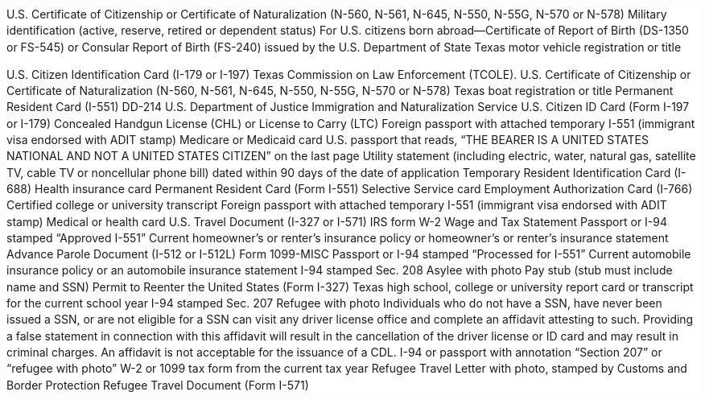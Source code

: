 U.S. Certificate of Citizenship or Certificate of Naturalization (N-560, N-561, N-645, N-550, N-55G, N-570 or N-578)</td><td>
Military identification (active, reserve, retired or dependent status)</td><td>
For U.S. citizens born abroad—Certificate of Report of Birth (DS-1350 or FS-545) or Consular Report of Birth (FS-240) issued by the U.S. Department of State</td><td>
Texas motor vehicle registration or title</td></tr>
<tr><td>
U.S. Citizen Identification Card (I-179 or I-197)</td><td>
Texas Commission on Law Enforcement (TCOLE).</td><td>
U.S. Certificate of Citizenship or Certificate of Naturalization (N-560, N-561, N-645, N-550, N-55G, N-570 or N-578)</td><td>
Texas boat registration or title</td></tr>
<tr><td>
Permanent Resident Card (I-551)</td><td>
DD-214</td><td>
U.S. Department of Justice Immigration and Naturalization Service U.S. Citizen ID Card (Form I-197 or I-179)</td><td>
Concealed Handgun License (CHL) or License to Carry (LTC)</td></tr>
<tr><td>
Foreign passport with attached temporary I-551 (immigrant visa endorsed with ADIT stamp)</td><td>
Medicare or Medicaid card</td><td>
U.S. passport that reads, “THE BEARER IS A UNITED STATES NATIONAL AND NOT A UNITED STATES CITIZEN” on the last page</td><td>
Utility statement (including electric, water, natural gas, satellite TV, cable TV or noncellular phone bill) dated within 90 days of the date of application</td></tr>
<tr><td>
Temporary Resident Identification Card (I-688)</td><td>
Health insurance card</td><td>
Permanent Resident Card (Form I-551)</td><td>
Selective Service card</td></tr>
<tr><td>
Employment Authorization Card (I-766)</td><td>
Certified college or university transcript</td><td>
Foreign passport with attached temporary I-551 (immigrant visa endorsed with ADIT stamp)</td><td>
Medical or health card</td></tr>
<tr><td>
U.S. Travel Document (I-327 or I-571)</td><td>
IRS form W-2 Wage and Tax Statement</td><td>
Passport or I-94 stamped “Approved I-551”</td><td>
Current homeowner’s or renter’s insurance policy or homeowner’s or renter’s insurance statement</td></tr>
<tr><td>
Advance Parole Document (I-512 or I-512L)</td><td>
Form 1099-MISC</td><td>
Passport or I-94 stamped “Processed for I-551”</td><td>
Current automobile insurance policy or an automobile insurance statement</td></tr>
<tr><td>
I-94 stamped Sec. 208 Asylee with photo</td><td>
Pay stub (stub must include name and SSN)</td><td>
Permit to Reenter the United States (Form I-327)</td><td>
Texas high school, college or university report card or transcript for the current school year</td></tr>
<tr><td>
I-94 stamped Sec. 207 Refugee with photo</td><td>
Individuals who do not have a SSN, have never been issued a SSN, or are not eligible for a SSN can visit any driver license office and complete an affidavit attesting to such. Providing a false statement in connection with this affidavit will result in the cancellation of the driver license or ID card and may result in criminal charges. An affidavit is not acceptable for the issuance of a CDL.</td><td>
I-94 or passport with annotation “Section 207” or “refugee with photo”</td><td>
W-2 or 1099 tax form from the current tax year</td></tr>
<tr><td>Refugee Travel Letter with photo, stamped by Customs and Border Protection</td>
<td></td>
<td>Refugee Travel Document (Form I-571)</td>